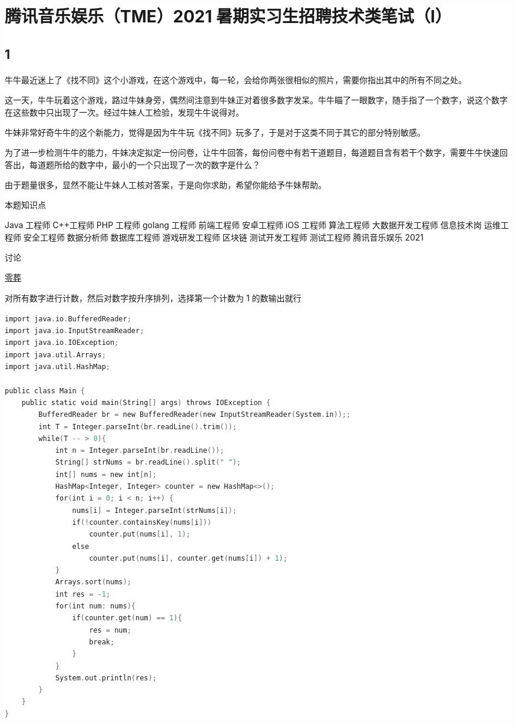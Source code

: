 # 腾讯音乐娱乐（TME）2021 暑期实习生招聘技术类笔试（I）

## 1

牛牛最近迷上了《找不同》这个小游戏，在这个游戏中，每一轮，会给你两张很相似的照片，需要你指出其中的所有不同之处。

这一天，牛牛玩着这个游戏，路过牛妹身旁，偶然间注意到牛妹正对着很多数字发呆。牛牛瞄了一眼数字，随手指了一个数字，说这个数字在这些数中只出现了一次。经过牛妹人工检验，发现牛牛说得对。

牛妹非常好奇牛牛的这个新能力，觉得是因为牛牛玩《找不同》玩多了，于是对于这类不同于其它的部分特别敏感。

为了进一步检测牛牛的能力，牛妹决定拟定一份问卷，让牛牛回答，每份问卷中有若干道题目，每道题目含有若干个数字，需要牛牛快速回答出，每道题所给的数字中，最小的一个只出现了一次的数字是什么？

由于题量很多，显然不能让牛妹人工核对答案，于是向你求助，希望你能给予牛妹帮助。

本题知识点

Java 工程师 C++工程师 PHP 工程师 golang 工程师 前端工程师 安卓工程师 iOS 工程师 算法工程师 大数据开发工程师 信息技术岗 运维工程师 安全工程师 数据分析师 数据库工程师 游戏研发工程师 区块链 测试开发工程师 测试工程师 腾讯音乐娱乐 2021

讨论

[零葬](https://www.nowcoder.com/profile/75718849)

对所有数字进行计数，然后对数字按升序排列，选择第一个计数为 1 的数输出就行

```cpp
import java.io.BufferedReader;
import java.io.InputStreamReader;
import java.io.IOException;
import java.util.Arrays;
import java.util.HashMap;

public class Main {
    public static void main(String[] args) throws IOException {
        BufferedReader br = new BufferedReader(new InputStreamReader(System.in));;
        int T = Integer.parseInt(br.readLine().trim());
        while(T -- > 0){
            int n = Integer.parseInt(br.readLine());
            String[] strNums = br.readLine().split(" ");
            int[] nums = new int[n];
            HashMap<Integer, Integer> counter = new HashMap<>();
            for(int i = 0; i < n; i++) {
                nums[i] = Integer.parseInt(strNums[i]);
                if(!counter.containsKey(nums[i]))
                    counter.put(nums[i], 1);
                else
                    counter.put(nums[i], counter.get(nums[i]) + 1);
            }
            Arrays.sort(nums);
            int res = -1;
            for(int num: nums){
                if(counter.get(num) == 1){
                    res = num;
                    break;
                }
            }
            System.out.println(res);
        }
    }
}
```
